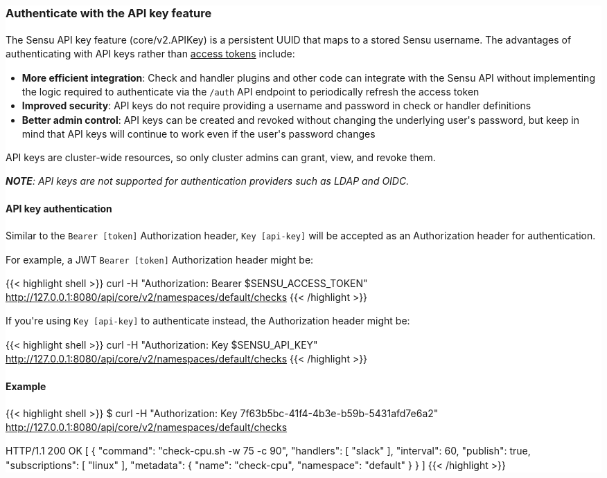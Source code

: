 ### Authenticate with the API key feature

The Sensu API key feature (core/v2.APIKey) is a persistent UUID that maps to a stored Sensu username.
The advantages of authenticating with API keys rather than [access tokens][14] include:

- **More efficient integration**: Check and handler plugins and other code can integrate with the Sensu API without implementing the logic required to authenticate via the `/auth` API endpoint to periodically refresh the access token
- **Improved security**: API keys do not require providing a username and password in check or handler definitions
- **Better admin control**: API keys can be created and revoked without changing the underlying user's password, but keep in mind that API keys will continue to work even if the user's password changes

API keys are cluster-wide resources, so only cluster admins can grant, view, and revoke them.

_**NOTE**: API keys are not supported for authentication providers such as LDAP and OIDC._

#### API key authentication

Similar to the `Bearer [token]` Authorization header, `Key [api-key]` will be accepted as an Authorization header for authentication.

For example, a JWT `Bearer [token]` Authorization header might be:

{{< highlight shell >}}
curl -H "Authorization: Bearer $SENSU_ACCESS_TOKEN" http://127.0.0.1:8080/api/core/v2/namespaces/default/checks
{{< /highlight >}}

If you're using `Key [api-key]` to authenticate instead, the Authorization header might be:

{{< highlight shell >}}
curl -H "Authorization: Key $SENSU_API_KEY" http://127.0.0.1:8080/api/core/v2/namespaces/default/checks
{{< /highlight >}}

#### Example

{{< highlight shell >}}
$ curl -H "Authorization: Key 7f63b5bc-41f4-4b3e-b59b-5431afd7e6a2" http://127.0.0.1:8080/api/core/v2/namespaces/default/checks

HTTP/1.1 200 OK
[
  {
    "command": "check-cpu.sh -w 75 -c 90",
    "handlers": [
      "slack"
    ],
    "interval": 60,
    "publish": true,
    "subscriptions": [
      "linux"
    ],
    "metadata": {
      "name": "check-cpu",
      "namespace": "default"
    }
  }
]
{{< /highlight >}}


[1]: ../../sensuctl/reference#preferred-output-format
[2]: ../../installation/install-sensu#install-sensuctl
[3]: ../../reference/rbac/
[4]: ../../reference/agent/
[5]: ../health/
[6]: ../metrics/
[8]: ../../getting-started/enterprise/
[9]: ../../reference/entities#metadata-attributes
[10]: ../auth/#the-auth-api-endpoint
[11]: ../auth/#the-authtoken-api-endpoint
[12]: ../auth/
[13]: ../../dashboard/filtering/
[14]: #authentication-quickstart
[15]: ../authproviders/